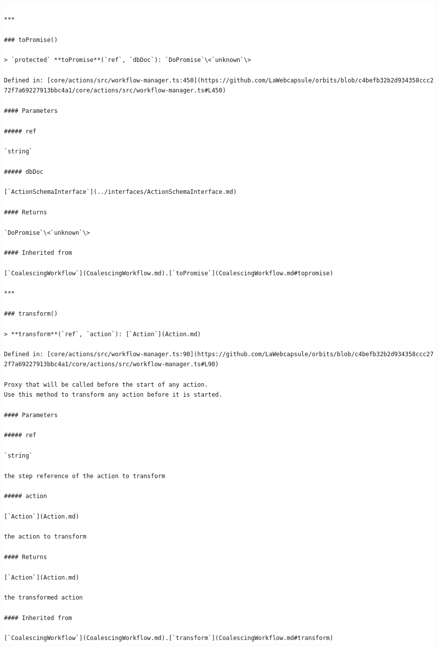 ```

***

### toPromise()

> `protected` **toPromise**(`ref`, `dbDoc`): `DoPromise`\<`unknown`\>

Defined in: [core/actions/src/workflow-manager.ts:450](https://github.com/LaWebcapsule/orbits/blob/c4befb32b2d934358ccc272f7a69227913bbc4a1/core/actions/src/workflow-manager.ts#L450)

#### Parameters

##### ref

`string`

##### dbDoc

[`ActionSchemaInterface`](../interfaces/ActionSchemaInterface.md)

#### Returns

`DoPromise`\<`unknown`\>

#### Inherited from

[`CoalescingWorkflow`](CoalescingWorkflow.md).[`toPromise`](CoalescingWorkflow.md#topromise)

***

### transform()

> **transform**(`ref`, `action`): [`Action`](Action.md)

Defined in: [core/actions/src/workflow-manager.ts:90](https://github.com/LaWebcapsule/orbits/blob/c4befb32b2d934358ccc272f7a69227913bbc4a1/core/actions/src/workflow-manager.ts#L90)

Proxy that will be called before the start of any action.
Use this method to transform any action before it is started.

#### Parameters

##### ref

`string`

the step reference of the action to transform

##### action

[`Action`](Action.md)

the action to transform

#### Returns

[`Action`](Action.md)

the transformed action

#### Inherited from

[`CoalescingWorkflow`](CoalescingWorkflow.md).[`transform`](CoalescingWorkflow.md#transform)
```